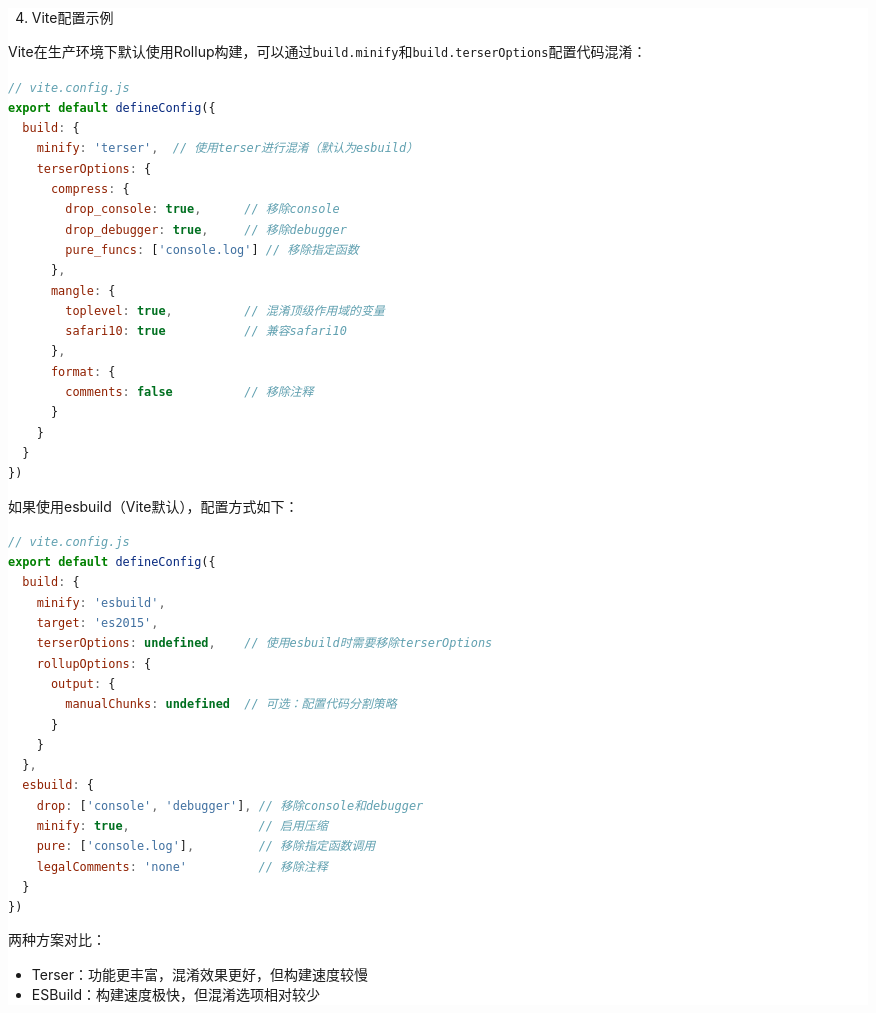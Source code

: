  4. Vite配置示例

Vite在生产环境下默认使用Rollup构建，可以通过`build.minify`和`build.terserOptions`配置代码混淆：

```js
// vite.config.js
export default defineConfig({
  build: {
    minify: 'terser',  // 使用terser进行混淆（默认为esbuild）
    terserOptions: {
      compress: {
        drop_console: true,      // 移除console
        drop_debugger: true,     // 移除debugger
        pure_funcs: ['console.log'] // 移除指定函数
      },
      mangle: {
        toplevel: true,          // 混淆顶级作用域的变量
        safari10: true           // 兼容safari10
      },
      format: {
        comments: false          // 移除注释
      }
    }
  }
})
```

如果使用esbuild（Vite默认），配置方式如下：

```js
// vite.config.js
export default defineConfig({
  build: {
    minify: 'esbuild',
    target: 'es2015',
    terserOptions: undefined,    // 使用esbuild时需要移除terserOptions
    rollupOptions: {
      output: {
        manualChunks: undefined  // 可选：配置代码分割策略
      }
    }
  },
  esbuild: {
    drop: ['console', 'debugger'], // 移除console和debugger
    minify: true,                  // 启用压缩
    pure: ['console.log'],         // 移除指定函数调用
    legalComments: 'none'          // 移除注释
  }
})
```

两种方案对比：
- Terser：功能更丰富，混淆效果更好，但构建速度较慢
- ESBuild：构建速度极快，但混淆选项相对较少
